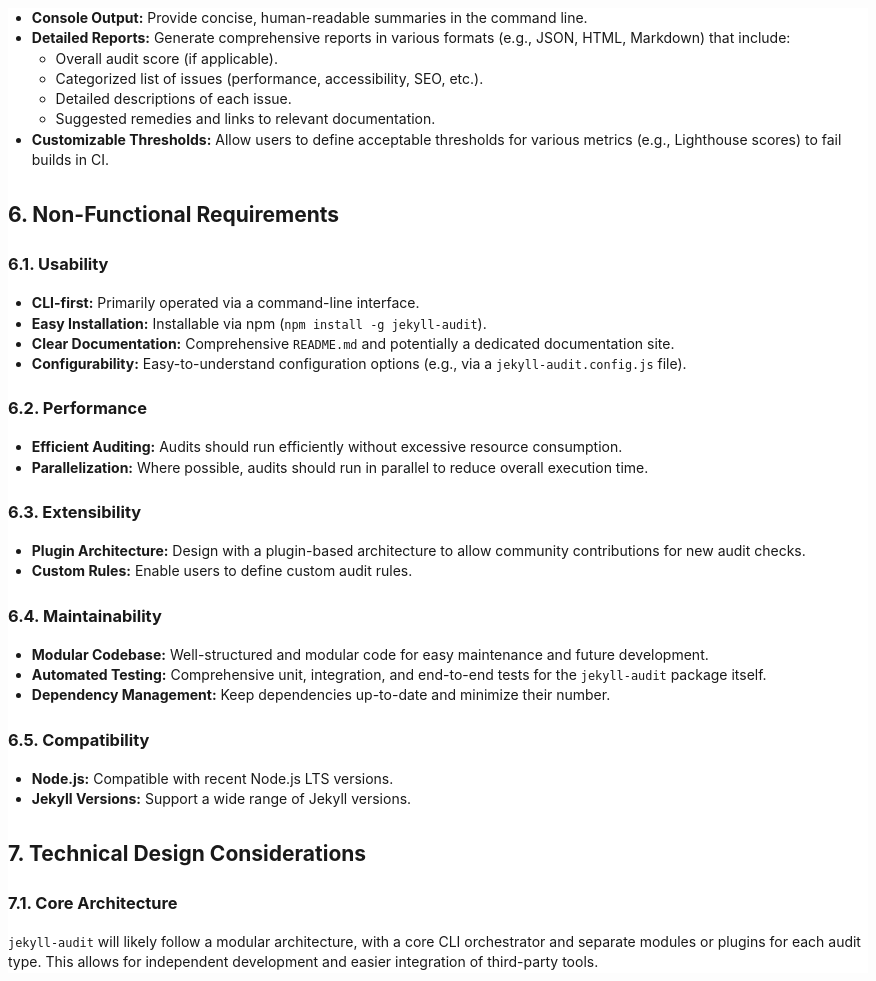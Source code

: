 *   **Console Output:** Provide concise, human-readable summaries in the command line.
*   **Detailed Reports:** Generate comprehensive reports in various formats (e.g., JSON, HTML, Markdown) that include:
    *   Overall audit score (if applicable).
    *   Categorized list of issues (performance, accessibility, SEO, etc.).
    *   Detailed descriptions of each issue.
    *   Suggested remedies and links to relevant documentation.
*   **Customizable Thresholds:** Allow users to define acceptable thresholds for various metrics (e.g., Lighthouse scores) to fail builds in CI.

## 6. Non-Functional Requirements

### 6.1. Usability

*   **CLI-first:** Primarily operated via a command-line interface.
*   **Easy Installation:** Installable via npm (`npm install -g jekyll-audit`).
*   **Clear Documentation:** Comprehensive `README.md` and potentially a dedicated documentation site.
*   **Configurability:** Easy-to-understand configuration options (e.g., via a `jekyll-audit.config.js` file).

### 6.2. Performance

*   **Efficient Auditing:** Audits should run efficiently without excessive resource consumption.
*   **Parallelization:** Where possible, audits should run in parallel to reduce overall execution time.

### 6.3. Extensibility

*   **Plugin Architecture:** Design with a plugin-based architecture to allow community contributions for new audit checks.
*   **Custom Rules:** Enable users to define custom audit rules.

### 6.4. Maintainability

*   **Modular Codebase:** Well-structured and modular code for easy maintenance and future development.
*   **Automated Testing:** Comprehensive unit, integration, and end-to-end tests for the `jekyll-audit` package itself.
*   **Dependency Management:** Keep dependencies up-to-date and minimize their number.

### 6.5. Compatibility

*   **Node.js:** Compatible with recent Node.js LTS versions.
*   **Jekyll Versions:** Support a wide range of Jekyll versions.

## 7. Technical Design Considerations

### 7.1. Core Architecture

`jekyll-audit` will likely follow a modular architecture, with a core CLI orchestrator and separate modules or plugins for each audit type. This allows for independent development and easier integration of third-party tools.
